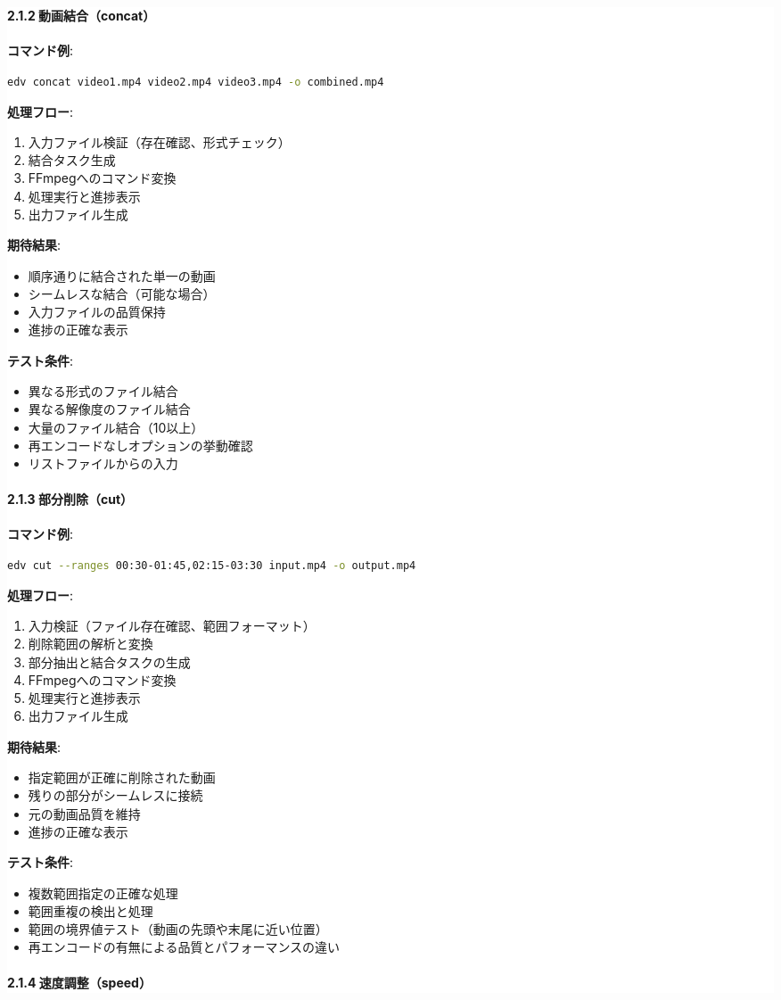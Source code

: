 #### 2.1.2 動画結合（concat）

**コマンド例**:
```bash
edv concat video1.mp4 video2.mp4 video3.mp4 -o combined.mp4
```

**処理フロー**:
1. 入力ファイル検証（存在確認、形式チェック）
2. 結合タスク生成
3. FFmpegへのコマンド変換
4. 処理実行と進捗表示
5. 出力ファイル生成

**期待結果**:
- 順序通りに結合された単一の動画
- シームレスな結合（可能な場合）
- 入力ファイルの品質保持
- 進捗の正確な表示

**テスト条件**:
- 異なる形式のファイル結合
- 異なる解像度のファイル結合
- 大量のファイル結合（10以上）
- 再エンコードなしオプションの挙動確認
- リストファイルからの入力

#### 2.1.3 部分削除（cut）

**コマンド例**:
```bash
edv cut --ranges 00:30-01:45,02:15-03:30 input.mp4 -o output.mp4
```

**処理フロー**:
1. 入力検証（ファイル存在確認、範囲フォーマット）
2. 削除範囲の解析と変換
3. 部分抽出と結合タスクの生成
4. FFmpegへのコマンド変換
5. 処理実行と進捗表示
6. 出力ファイル生成

**期待結果**:
- 指定範囲が正確に削除された動画
- 残りの部分がシームレスに接続
- 元の動画品質を維持
- 進捗の正確な表示

**テスト条件**:
- 複数範囲指定の正確な処理
- 範囲重複の検出と処理
- 範囲の境界値テスト（動画の先頭や末尾に近い位置）
- 再エンコードの有無による品質とパフォーマンスの違い

#### 2.1.4 速度調整（speed）
